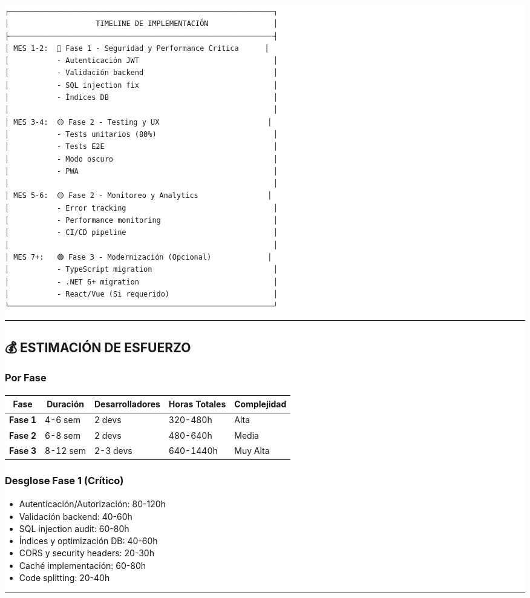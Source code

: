 ```
┌─────────────────────────────────────────────────────────────┐
│                    TIMELINE DE IMPLEMENTACIÓN               │
├─────────────────────────────────────────────────────────────┤
│ MES 1-2:  🔴 Fase 1 - Seguridad y Performance Crítica      │
│           - Autenticación JWT                               │
│           - Validación backend                              │
│           - SQL injection fix                               │
│           - Índices DB                                      │
│                                                             │
│ MES 3-4:  🟡 Fase 2 - Testing y UX                         │
│           - Tests unitarios (80%)                           │
│           - Tests E2E                                       │
│           - Modo oscuro                                     │
│           - PWA                                             │
│                                                             │
│ MES 5-6:  🟡 Fase 2 - Monitoreo y Analytics                │
│           - Error tracking                                  │
│           - Performance monitoring                          │
│           - CI/CD pipeline                                  │
│                                                             │
│ MES 7+:   🟢 Fase 3 - Modernización (Opcional)             │
│           - TypeScript migration                            │
│           - .NET 6+ migration                               │
│           - React/Vue (Si requerido)                        │
└─────────────────────────────────────────────────────────────┘
```

---

## 💰 ESTIMACIÓN DE ESFUERZO

### Por Fase

| Fase | Duración | Desarrolladores | Horas Totales | Complejidad |
|------|----------|----------------|---------------|-------------|
| **Fase 1** | 4-6 sem | 2 devs | 320-480h | Alta |
| **Fase 2** | 6-8 sem | 2 devs | 480-640h | Media |
| **Fase 3** | 8-12 sem | 2-3 devs | 640-1440h | Muy Alta |

### Desglose Fase 1 (Crítico)
- Autenticación/Autorización: 80-120h
- Validación backend: 40-60h
- SQL injection audit: 60-80h
- Índices y optimización DB: 40-60h
- CORS y security headers: 20-30h
- Caché implementación: 60-80h
- Code splitting: 20-40h

---